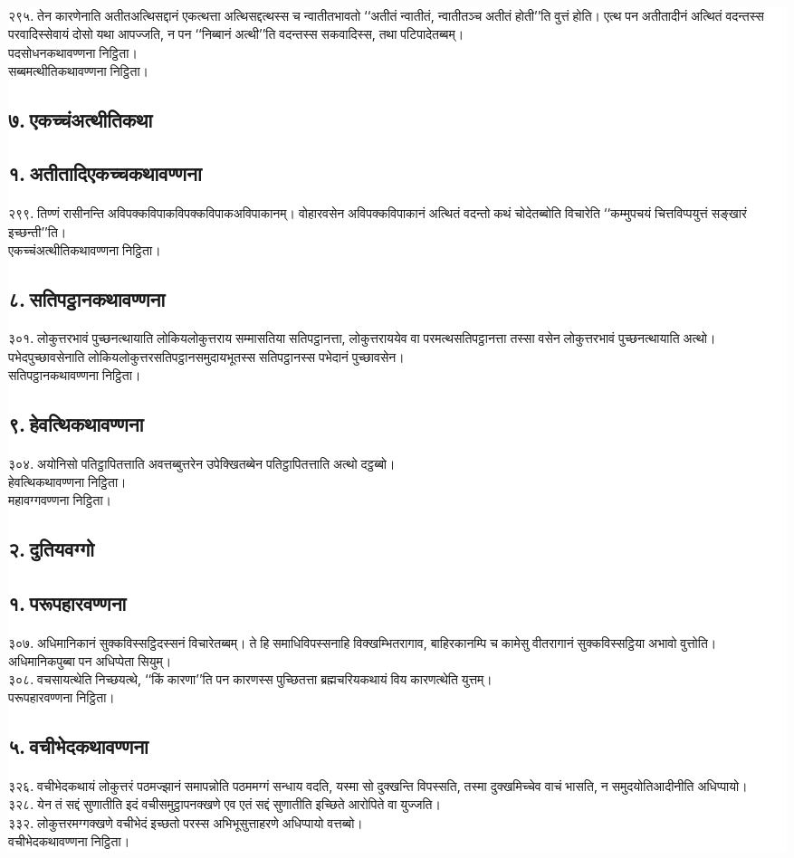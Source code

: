 २९५. तेन कारणेनाति अतीतअत्थिसद्दानं एकत्थत्ता अत्थिसद्दत्थस्स च न्वातीतभावतो ‘‘अतीतं न्वातीतं, न्वातीतञ्च अतीतं होती’’ति वुत्तं होति। एत्थ पन अतीतादीनं अत्थितं वदन्तस्स परवादिस्सेवायं दोसो यथा आपज्जति, न पन ‘‘निब्बानं अत्थी’’ति वदन्तस्स सकवादिस्स, तथा पटिपादेतब्बम्।  
पदसोधनकथावण्णना निट्ठिता।  
सब्बमत्थीतिकथावण्णना निट्ठिता।  


## ७. एकच्चंअत्थीतिकथा



## १. अतीतादिएकच्चकथावण्णना

२९९. तिण्णं रासीनन्ति अविपक्कविपाकविपक्कविपाकअविपाकानम्। वोहारवसेन अविपक्कविपाकानं अत्थितं वदन्तो कथं चोदेतब्बोति विचारेति ‘‘कम्मुपचयं चित्तविप्पयुत्तं सङ्खारं इच्छन्ती’’ति।  
एकच्चंअत्थीतिकथावण्णना निट्ठिता।  


## ८. सतिपट्ठानकथावण्णना

३०१. लोकुत्तरभावं पुच्छनत्थायाति लोकियलोकुत्तराय सम्मासतिया सतिपट्ठानत्ता, लोकुत्तराययेव वा परमत्थसतिपट्ठानत्ता तस्सा वसेन लोकुत्तरभावं पुच्छनत्थायाति अत्थो। पभेदपुच्छावसेनाति लोकियलोकुत्तरसतिपट्ठानसमुदायभूतस्स सतिपट्ठानस्स पभेदानं पुच्छावसेन।  
सतिपट्ठानकथावण्णना निट्ठिता।  


## ९. हेवत्थिकथावण्णना

३०४. अयोनिसो पतिट्ठापितत्ताति अवत्तब्बुत्तरेन उपेक्खितब्बेन पतिट्ठापितत्ताति अत्थो दट्ठब्बो।  
हेवत्थिकथावण्णना निट्ठिता।  
महावग्गवण्णना निट्ठिता।  


## २. दुतियवग्गो



## १. परूपहारवण्णना

३०७. अधिमानिकानं सुक्कविस्सट्ठिदस्सनं विचारेतब्बम्। ते हि समाधिविपस्सनाहि विक्खम्भितरागाव, बाहिरकानम्पि च कामेसु वीतरागानं सुक्कविस्सट्ठिया अभावो वुत्तोति। अधिमानिकपुब्बा पन अधिप्पेता सियुम्।  
३०८. वचसायत्थेति निच्छयत्थे, ‘‘किं कारणा’’ति पन कारणस्स पुच्छितत्ता ब्रह्मचरियकथायं विय कारणत्थेति युत्तम्।  
परूपहारवण्णना निट्ठिता।  


## ५. वचीभेदकथावण्णना

३२६. वचीभेदकथायं लोकुत्तरं पठमज्झानं समापन्नोति पठममग्गं सन्धाय वदति, यस्मा सो दुक्खन्ति विपस्सति, तस्मा दुक्खमिच्चेव वाचं भासति, न समुदयोतिआदीनीति अधिप्पायो।  
३२८. येन तं सद्दं सुणातीति इदं वचीसमुट्ठापनक्खणे एव एतं सद्दं सुणातीति इच्छिते आरोपिते वा युज्जति।  
३३२. लोकुत्तरमग्गक्खणे वचीभेदं इच्छतो परस्स अभिभूसुत्ताहरणे अधिप्पायो वत्तब्बो।  
वचीभेदकथावण्णना निट्ठिता।  
